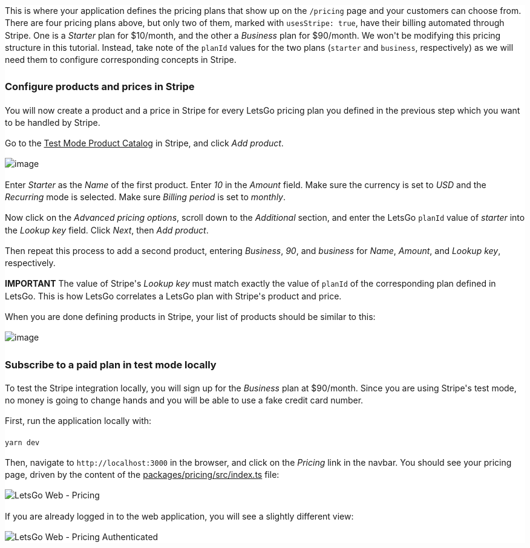 This is where your application defines the pricing plans that show up on the `/pricing` page and your customers can choose from. There are four pricing plans above, but only two of them, marked with `usesStripe: true`, have their billing automated through Stripe. One is a _Starter_ plan for $10/month, and the other a _Business_ plan for $90/month. We won't be modifying this pricing structure in this tutorial. Instead, take note of the `planId` values for the two plans (`starter` and `business`, respectively) as we will need them to configure corresponding concepts in Stripe.

### Configure products and prices in Stripe

You will now create a product and a price in Stripe for every LetsGo pricing plan you defined in the previous step which you want to be handled by Stripe.

Go to the [Test Mode Product Catalog](https://dashboard.stripe.com/test/products?active=true) in Stripe, and click _Add product_.

<img width="767" alt="image" src="https://github.com/tjanczuk/letsgo/assets/822369/c2bfa789-ed4d-4f19-a194-8f4b8462ec19">

Enter _Starter_ as the _Name_ of the first product. Enter _10_ in the _Amount_ field. Make sure the currency is set to _USD_ and the _Recurring_ mode is selected. Make sure _Billing period_ is set to _monthly_.

Now click on the _Advanced pricing options_, scroll down to the _Additional_ section, and enter the LetsGo `planId` value of _starter_ into the _Lookup key_ field. Click _Next_, then _Add product_.

Then repeat this process to add a second product, entering _Business_, _90_, and _business_ for _Name_, _Amount_, and _Lookup key_, respectively.

**IMPORTANT** The value of Stripe's _Lookup key_ must match exactly the value of `planId` of the corresponding plan defined in LetsGo. This is how LetsGo correlates a LetsGo plan with Stripe's product and price.

When you are done defining products in Stripe, your list of products should be similar to this:

<img width="1312" alt="image" src="https://github.com/tjanczuk/letsgo/assets/822369/261a65d6-2b80-4c72-b414-d2db680731aa">

### Subscribe to a paid plan in test mode locally

To test the Stripe integration locally, you will sign up for the _Business_ plan at $90/month. Since you are using Stripe's test mode, no money is going to change hands and you will be able to use a fake credit card number.

First, run the application locally with:

```bash
yarn dev
```

Then, navigate to `http://localhost:3000` in the browser, and click on the _Pricing_ link in the navbar. You should see your pricing page, driven by the content of the [packages/pricing/src/index.ts](../../packages/pricing/src/index.ts) file:

<img width="1320" alt="LetsGo Web - Pricing" src="https://github.com/47chapters/letsgo/assets/822369/9dc6b58c-ce0d-47f0-9227-f7a14dab62a2">

If you are already logged in to the web application, you will see a slightly different view:

<img width="1320" alt="LetsGo Web - Pricing Authenticated" src="https://github.com/47chapters/letsgo/assets/822369/68f5a143-8166-4f1d-a10f-413ecfd9f4fc">
